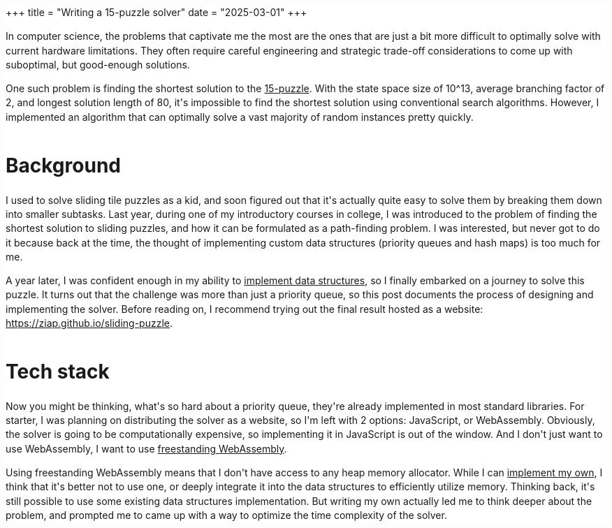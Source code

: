 +++
title = "Writing a 15-puzzle solver"
date  = "2025-03-01"
+++

In computer science, the problems that captivate me the most are the ones that
are just a bit more difficult to optimally solve with current hardware
limitations. They often require careful engineering and strategic trade-off
considerations to come up with suboptimal, but good-enough solutions.

One such problem is finding the shortest solution to the
[15-puzzle](//en.wikipedia.org/wiki/15_puzzle). With the state space size of
10^13, average branching factor of 2, and longest solution length of 80, it's
impossible to find the shortest solution using conventional search algorithms.
However, I implemented an algorithm that can optimally solve a vast majority of
random instances pretty quickly.



# Background

I used to solve sliding tile puzzles as a kid, and soon figured out that it's
actually quite easy to solve them by breaking them down into smaller subtasks.
Last year, during one of my introductory courses in college, I was introduced
to the problem of finding the shortest solution to sliding puzzles, and how it
can be formulated as a path-finding problem. I was interested, but never got to
do it because back at the time, the thought of implementing custom data
structures (priority queues and hash maps) is too much for me.

A year later, I was confident enough in my ability to [implement data
structures](/blog/2024-wrap-up#implementing-data-structures), so I finally
embarked on a journey to solve this puzzle. It turns out that the challenge was
more than just a priority queue, so this post documents the process of
designing and implementing the solver. Before reading on, I recommend trying
out the final result hosted as a website:
<https://ziap.github.io/sliding-puzzle>.

# Tech stack

Now you might be thinking, what's so hard about a priority queue, they're
already implemented in most standard libraries. For starter, I was planning on
distributing the solver as a website, so I'm left with 2 options: JavaScript,
or WebAssembly. Obviously, the solver is going to be computationally expensive,
so implementing it in JavaScript is out of the window. And I don't just want to
use WebAssembly, I want to use [freestanding WebAssembly](/blog/wasm/).

Using freestanding WebAssembly means that I don't have access to any heap
memory allocator. While I can [implement my own](/blog/arena/), I think that
it's better not to use one, or deeply integrate it into the data structures to
efficiently utilize memory. Thinking back, it's still possible to use some
existing data structures implementation. But writing my own actually led me to
think deeper about the problem, and prompted me to came up with a way to
optimize the time complexity of the solver.
